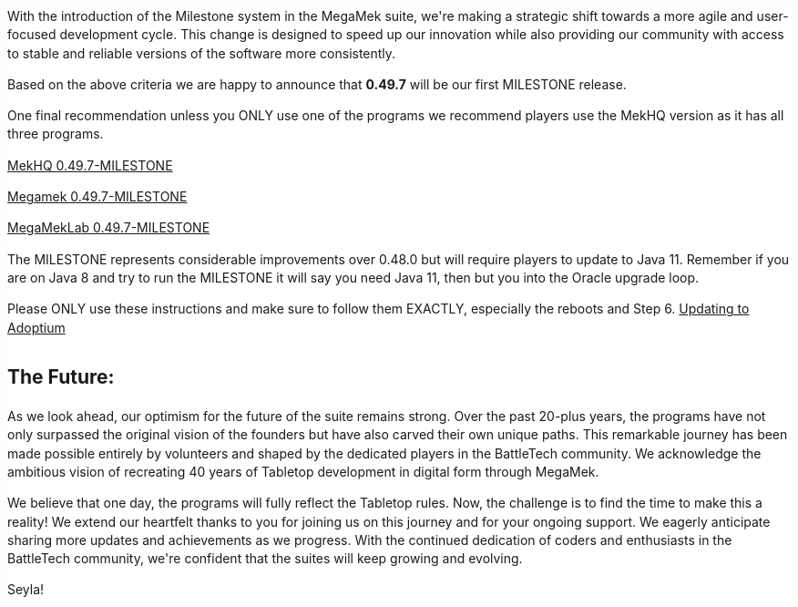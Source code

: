 With the introduction of the Milestone system in the MegaMek suite, we're making a strategic shift towards a more agile and user-focused development cycle. This change is designed to speed up our innovation while also providing our community with access to stable and reliable versions of the software more consistently.

Based on the above criteria we are happy to announce that 
**0.49.7** will be our first MILESTONE release. 

One final recommendation unless you ONLY use one of the programs we recommend players use the MekHQ version as it has all three programs.
 
[MekHQ 0.49.7-MILESTONE](https://github.com/MegaMek/mekhq/releases/tag/v0.49.7)

[Megamek 0.49.7-MILESTONE](https://github.com/MegaMek/megamek/releases/tag/v0.49.7)

[MegaMekLab 0.49.7-MILESTONE](https://github.com/MegaMek/megameklab/releases/tag/v0.49.7)

The MILESTONE represents considerable improvements over 0.48.0 but will require players to update to Java 11. Remember if you are on Java 8 and try to run the MILESTONE it will say you need Java 11, then but you into the Oracle upgrade loop. 

Please ONLY use these instructions and make sure to follow them EXACTLY, especially the reboots and Step 6.
[Updating to Adoptium](https://github.com/MegaMek/megamek/wiki/Updating-to-Adoptium)
  
## **The Future:**
As we look ahead, our optimism for the future of the suite remains strong. Over the past 20-plus years, the programs have not only surpassed the original vision of the founders but have also carved their own unique paths. This remarkable journey has been made possible entirely by volunteers and shaped by the dedicated players in the BattleTech community. We acknowledge the ambitious vision of recreating 40 years of Tabletop development in digital form through MegaMek.  

We believe that one day, the programs will fully reflect the Tabletop rules. Now, the challenge is to find the time to make this a reality! We extend our heartfelt thanks to you for joining us on this journey and for your ongoing support. We eagerly anticipate sharing more updates and achievements as we progress. With the continued dedication of coders and enthusiasts in the BattleTech community, we're confident that the suites will keep growing and evolving.  

Seyla!